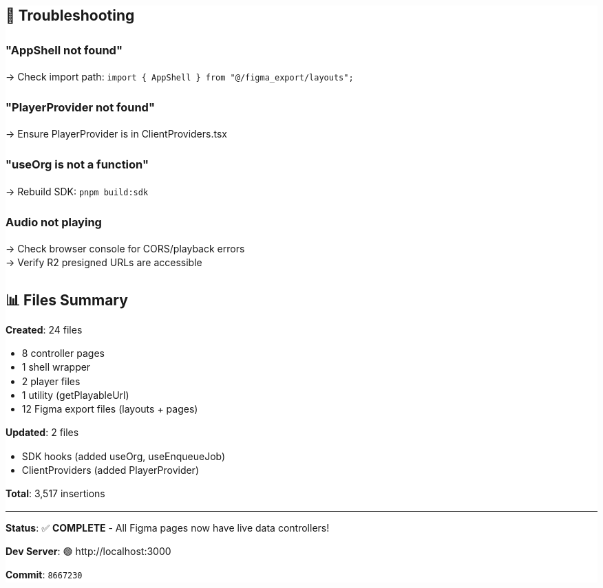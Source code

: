 ## 🐛 Troubleshooting

### "AppShell not found"
→ Check import path: `import { AppShell } from "@/figma_export/layouts";`

### "PlayerProvider not found"
→ Ensure PlayerProvider is in ClientProviders.tsx

### "useOrg is not a function"
→ Rebuild SDK: `pnpm build:sdk`

### Audio not playing
→ Check browser console for CORS/playback errors  
→ Verify R2 presigned URLs are accessible

## 📊 Files Summary

**Created**: 24 files
- 8 controller pages
- 1 shell wrapper
- 2 player files
- 1 utility (getPlayableUrl)
- 12 Figma export files (layouts + pages)

**Updated**: 2 files
- SDK hooks (added useOrg, useEnqueueJob)
- ClientProviders (added PlayerProvider)

**Total**: 3,517 insertions

---

**Status**: ✅ **COMPLETE** - All Figma pages now have live data controllers!

**Dev Server**: 🟢 http://localhost:3000

**Commit**: `8667230`

